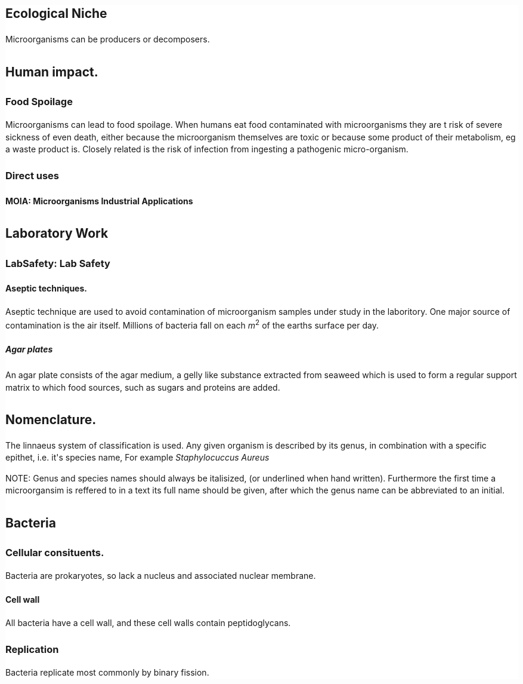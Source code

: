 ## Ecological Niche
Microorganisms can be producers or decomposers. 


## Human impact.

### Food Spoilage
Microorganisms can lead to food spoilage. When humans eat food contaminated with microorganisms they are t risk of severe sickness of even death, either because the microorganism themselves are toxic or because some product of their metabolism, eg a waste product is. Closely related is the risk of infection from ingesting a pathogenic micro-organism.

### Direct uses  

#### __MOIA: Microorganisms Industrial Applications__

## Laboratory Work


### __LabSafety: Lab Safety__

#### Aseptic techniques.
Aseptic technique are used to avoid contamination of microorganism samples under study in the laboritory. One major source of contamination is the air itself. Millions of bacteria fall on each $m^2$ of the earths surface per day.

##### Agar plates
An agar plate consists of the agar medium, a gelly like substance extracted from seaweed which is used to form a regular support matrix to which food sources, such as sugars and proteins are added.

## Nomenclature.

The linnaeus system of classification is used. Any given organism is described by its genus, in combination with a specific epithet, i.e. it's species name, For example *Staphylocuccus Aureus*

NOTE: Genus and species names should always be italisized, (or underlined when hand written). Furthermore the first time a microorgansim is reffered to in a text its full name should be given, after which the genus name can be abbreviated to an initial.

## Bacteria

### Cellular consituents.
Bacteria are prokaryotes, so lack a nucleus and associated nuclear membrane.

#### Cell wall  
All bacteria have a cell wall, and these cell walls contain peptidoglycans.

### Replication
Bacteria replicate most commonly by binary fission.

